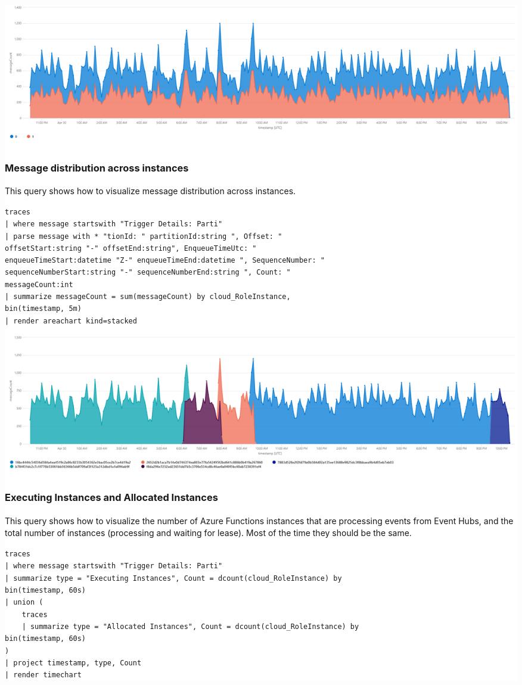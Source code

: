 ![Message distribution across partitions](images/observability_message_distribution_across_partitions.png)

### Message distribution across instances

This query shows how to visualize message distribution across instances.

```kusto
traces
| where message startswith "Trigger Details: Parti"
| parse message with * "tionId: " partitionId:string ", Offset: "
offsetStart:string "-" offsetEnd:string", EnqueueTimeUtc: "
enqueueTimeStart:datetime "Z-" enqueueTimeEnd:datetime ", SequenceNumber: "
sequenceNumberStart:string "-" sequenceNumberEnd:string ", Count: "
messageCount:int
| summarize messageCount = sum(messageCount) by cloud_RoleInstance,
bin(timestamp, 5m)
| render areachart kind=stacked
```

![Message distribution across instances](images/observability_message_distribution_across_instances.png)

### Executing Instances and Allocated Instances

This query shows how to visualize the number of Azure Functions instances that are processing events from Event Hubs, and the total number of instances (processing and waiting for lease). Most of the time they should be the same.

```kusto
traces
| where message startswith "Trigger Details: Parti"
| summarize type = "Executing Instances", Count = dcount(cloud_RoleInstance) by
bin(timestamp, 60s)
| union (
    traces 
    | summarize type = "Allocated Instances", Count = dcount(cloud_RoleInstance) by
bin(timestamp, 60s)
)
| project timestamp, type, Count
| render timechart
```
